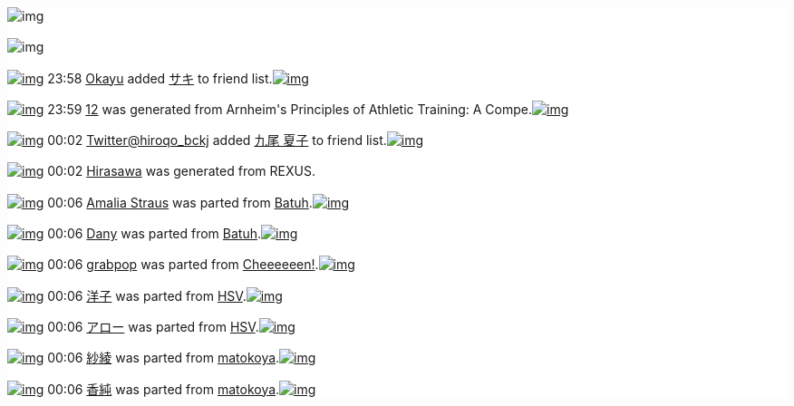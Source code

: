 ![img](http://gdrive-cdn.herokuapp.com/537b65a5bc09f0000721dda7/512px-barcode.png)

![img](http://gdrive-cdn.herokuapp.com/get/0B-nxIpt4DE2TdGhPalFPcFpSY0E/512px-barcode.png)

[![img](http://www.deviantsart.com/2mb8dfg.jpeg)](http://www.barcodekanojo.com/user/496608/Okayu) 23:58 [Okayu](http://www.barcodekanojo.com/user/496608/Okayu) added [サキ](http://www.barcodekanojo.com/kanojo/2520619/%E3%82%B5%E3%82%AD) to friend list.[![img](http://www.deviantsart.com/1ddu899.png)](http://www.barcodekanojo.com/kanojo/2520619/%E3%82%B5%E3%82%AD)

[![img](http://www.deviantsart.com/28nmdc.png)](http://www.barcodekanojo.com/kanojo/3181261/12) 23:59 [12](http://www.barcodekanojo.com/kanojo/3181261/12) was generated from Arnheim's Principles of Athletic Training: A Compe.[![img](http://www.deviantsart.com/1hjabuo.jpeg)](http://www.barcodekanojo.com/product_images/barcode/5994379/1416322691/50x50xArnheim,P27s,P20Principles,P20of,P20Athletic,P20Training,P3A,P20A,P20Compe.jpg,qw=88,ah=88.pagespeed.ic.V0_uqNYD5c.jpg)

[![img](http://www.deviantsart.com/2pb6b61.jpeg)](http://www.barcodekanojo.com/user/14376/Twitter%40hiroqo_bckj) 00:02 [Twitter@hiroqo_bckj](http://www.barcodekanojo.com/user/14376/Twitter%40hiroqo_bckj) added [九尾 夏子](http://www.barcodekanojo.com/kanojo/1294119/%E4%B9%9D%E5%B0%BE%20%E5%A4%8F%E5%AD%90) to friend list.[![img](http://www.deviantsart.com/13f58fl.png)](http://www.barcodekanojo.com/kanojo/1294119/%E4%B9%9D%E5%B0%BE%20%E5%A4%8F%E5%AD%90)

[![img](http://www.deviantsart.com/3q3gp33.png)](http://www.barcodekanojo.com/kanojo/3181262/Hirasawa) 00:02 [Hirasawa](http://www.barcodekanojo.com/kanojo/3181262/Hirasawa) was generated from REXUS.

[![img](http://www.deviantsart.com/2gen5go.png)](http://www.barcodekanojo.com/kanojo/2426164/Amalia%20Straus) 00:06 [Amalia Straus](http://www.barcodekanojo.com/kanojo/2426164/Amalia%20Straus) was parted from [Batuh](http://www.barcodekanojo.com/kanojo/2426164/Amalia%20Straus).[![img](http://www.deviantsart.com/1pndh54.jpeg)](http://www.barcodekanojo.com/user/271812/Batuh)

[![img](http://www.deviantsart.com/2jamkf6.png)](http://www.barcodekanojo.com/kanojo/3029973/Dany) 00:06 [Dany](http://www.barcodekanojo.com/kanojo/3029973/Dany) was parted from [Batuh](http://www.barcodekanojo.com/kanojo/3029973/Dany).[![img](http://www.deviantsart.com/1pndh54.jpeg)](http://www.barcodekanojo.com/user/271812/Batuh)

[![img](http://www.deviantsart.com/la9ina.png)](http://www.barcodekanojo.com/kanojo/3163621/grabpop) 00:06 [grabpop](http://www.barcodekanojo.com/kanojo/3163621/grabpop) was parted from [Cheeeeeen!](http://www.barcodekanojo.com/kanojo/3163621/grabpop).[![img](http://www.deviantsart.com/juj1co.jpeg)](http://www.barcodekanojo.com/user/22100/Cheeeeeen%21)

[![img](http://www.deviantsart.com/1vopto9.png)](http://www.barcodekanojo.com/kanojo/1234456/%E6%B4%8B%E5%AD%90) 00:06 [洋子](http://www.barcodekanojo.com/kanojo/1234456/%E6%B4%8B%E5%AD%90) was parted from [HSV](http://www.barcodekanojo.com/kanojo/1234456/%E6%B4%8B%E5%AD%90).[![img](http://www.deviantsart.com/cro5me.jpeg)](http://www.barcodekanojo.com/user/270517/HSV)

[![img](http://www.deviantsart.com/2pgck9v.png)](http://www.barcodekanojo.com/kanojo/2412567/%E3%82%A2%E3%83%AD%E3%83%BC) 00:06 [アロー](http://www.barcodekanojo.com/kanojo/2412567/%E3%82%A2%E3%83%AD%E3%83%BC) was parted from [HSV](http://www.barcodekanojo.com/kanojo/2412567/%E3%82%A2%E3%83%AD%E3%83%BC).[![img](http://www.deviantsart.com/cro5me.jpeg)](http://www.barcodekanojo.com/user/270517/HSV)

[![img](http://www.deviantsart.com/cbsnv0.png)](http://www.barcodekanojo.com/kanojo/2895263/%E7%B4%97%E7%B6%BE) 00:06 [紗綾](http://www.barcodekanojo.com/kanojo/2895263/%E7%B4%97%E7%B6%BE) was parted from [matokoya](http://www.barcodekanojo.com/kanojo/2895263/%E7%B4%97%E7%B6%BE).[![img](http://www.deviantsart.com/2qe0j45.jpeg)](http://www.barcodekanojo.com/user/24932/matokoya)

[![img](http://www.deviantsart.com/1v0frjf.png)](http://www.barcodekanojo.com/kanojo/1903070/%E9%A6%99%E7%B4%94) 00:06 [香純](http://www.barcodekanojo.com/kanojo/1903070/%E9%A6%99%E7%B4%94) was parted from [matokoya](http://www.barcodekanojo.com/kanojo/1903070/%E9%A6%99%E7%B4%94).[![img](http://www.deviantsart.com/2qe0j45.jpeg)](http://www.barcodekanojo.com/user/24932/matokoya)
